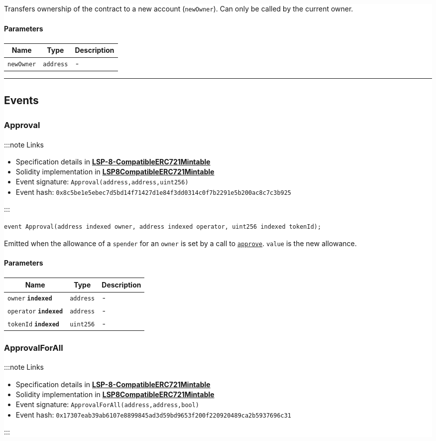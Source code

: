 Transfers ownership of the contract to a new account (`newOwner`). Can only be called by the current owner.

#### Parameters

| Name       |   Type    | Description |
| ---------- | :-------: | ----------- |
| `newOwner` | `address` | -           |

---

## Events

### Approval

:::note Links

- Specification details in [**LSP-8-CompatibleERC721Mintable**](https://github.com/lukso-network/lips/tree/main/LSPs/LSP-8-CompatibleERC721Mintable.md#approval)
- Solidity implementation in [**LSP8CompatibleERC721Mintable**](https://github.com/lukso-network/lsp-smart-contracts/blob/develop/contracts/LSP8CompatibleERC721Mintable)
- Event signature: `Approval(address,address,uint256)`
- Event hash: `0x8c5be1e5ebec7d5bd14f71427d1e84f3dd0314c0f7b2291e5b200ac8c7c3b925`

:::

```solidity
event Approval(address indexed owner, address indexed operator, uint256 indexed tokenId);
```

Emitted when the allowance of a `spender` for an `owner` is set by a call to [`approve`](#approve). `value` is the new allowance.

#### Parameters

| Name                     |   Type    | Description |
| ------------------------ | :-------: | ----------- |
| `owner` **`indexed`**    | `address` | -           |
| `operator` **`indexed`** | `address` | -           |
| `tokenId` **`indexed`**  | `uint256` | -           |

### ApprovalForAll

:::note Links

- Specification details in [**LSP-8-CompatibleERC721Mintable**](https://github.com/lukso-network/lips/tree/main/LSPs/LSP-8-CompatibleERC721Mintable.md#approvalforall)
- Solidity implementation in [**LSP8CompatibleERC721Mintable**](https://github.com/lukso-network/lsp-smart-contracts/blob/develop/contracts/LSP8CompatibleERC721Mintable)
- Event signature: `ApprovalForAll(address,address,bool)`
- Event hash: `0x17307eab39ab6107e8899845ad3d59bd9653f200f220920489ca2b5937696c31`

:::
